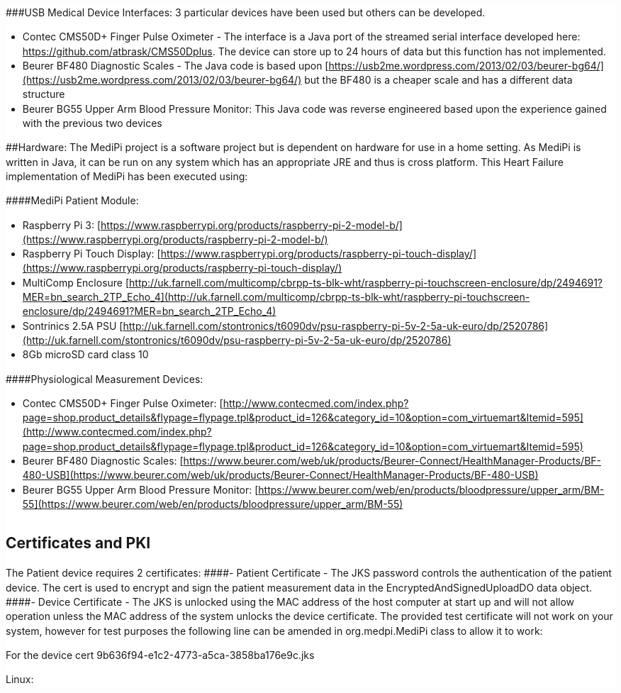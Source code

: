 ###USB Medical Device Interfaces:
3 particular devices have been used but others can be developed.

* Contec CMS50D+ Finger Pulse Oximeter - The interface is a Java port of the streamed serial interface developed here: https://github.com/atbrask/CMS50Dplus. The device can store up to 24 hours of data but this function has not implemented.
* Beurer BF480 Diagnostic Scales - The Java code is based upon [https://usb2me.wordpress.com/2013/02/03/beurer-bg64/](https://usb2me.wordpress.com/2013/02/03/beurer-bg64/) but the BF480 is a cheaper scale and has a different data structure
* Beurer BG55 Upper Arm Blood Pressure Monitor: This Java code was reverse engineered based upon the experience gained with the previous two devices


##Hardware:
The MediPi project is a software project but is dependent on hardware for use in a home setting. As MediPi is written in Java, it can be run on any system which has an appropriate JRE and thus is cross platform. This Heart Failure implementation of MediPi has been executed using:

####MediPi Patient Module:
* Raspberry Pi 3: [https://www.raspberrypi.org/products/raspberry-pi-2-model-b/](https://www.raspberrypi.org/products/raspberry-pi-2-model-b/)
* Raspberry Pi Touch Display: [https://www.raspberrypi.org/products/raspberry-pi-touch-display/](https://www.raspberrypi.org/products/raspberry-pi-touch-display/)
* MultiComp Enclosure [http://uk.farnell.com/multicomp/cbrpp-ts-blk-wht/raspberry-pi-touchscreen-enclosure/dp/2494691?MER=bn_search_2TP_Echo_4](http://uk.farnell.com/multicomp/cbrpp-ts-blk-wht/raspberry-pi-touchscreen-enclosure/dp/2494691?MER=bn_search_2TP_Echo_4)
* Sontrinics 2.5A PSU [http://uk.farnell.com/stontronics/t6090dv/psu-raspberry-pi-5v-2-5a-uk-euro/dp/2520786](http://uk.farnell.com/stontronics/t6090dv/psu-raspberry-pi-5v-2-5a-uk-euro/dp/2520786)
* 8Gb microSD card class 10

####Physiological Measurement Devices:
* Contec CMS50D+ Finger Pulse Oximeter: [http://www.contecmed.com/index.php?page=shop.product_details&flypage=flypage.tpl&product_id=126&category_id=10&option=com_virtuemart&Itemid=595](http://www.contecmed.com/index.php?page=shop.product_details&flypage=flypage.tpl&product_id=126&category_id=10&option=com_virtuemart&Itemid=595)
* Beurer BF480 Diagnostic Scales: [https://www.beurer.com/web/uk/products/Beurer-Connect/HealthManager-Products/BF-480-USB](https://www.beurer.com/web/uk/products/Beurer-Connect/HealthManager-Products/BF-480-USB)
* Beurer BG55 Upper Arm Blood Pressure Monitor: [https://www.beurer.com/web/en/products/bloodpressure/upper_arm/BM-55](https://www.beurer.com/web/en/products/bloodpressure/upper_arm/BM-55)

## Certificates and PKI
The Patient device requires 2 certificates:
####- Patient Certificate - The JKS password controls the authentication of the patient device. The cert is used to encrypt and sign the patient measurement data in the EncryptedAndSignedUploadDO data object.
####- Device Certificate - The JKS is unlocked using the MAC address of the host computer at start up and will not allow operation unless the MAC address of the system unlocks the device certificate. The provided test certificate will not work on your system, however for test purposes the following line can be amended in org.medpi.MediPi class to allow it to work:

For the device cert 9b636f94-e1c2-4773-a5ca-3858ba176e9c.jks 

Linux:
